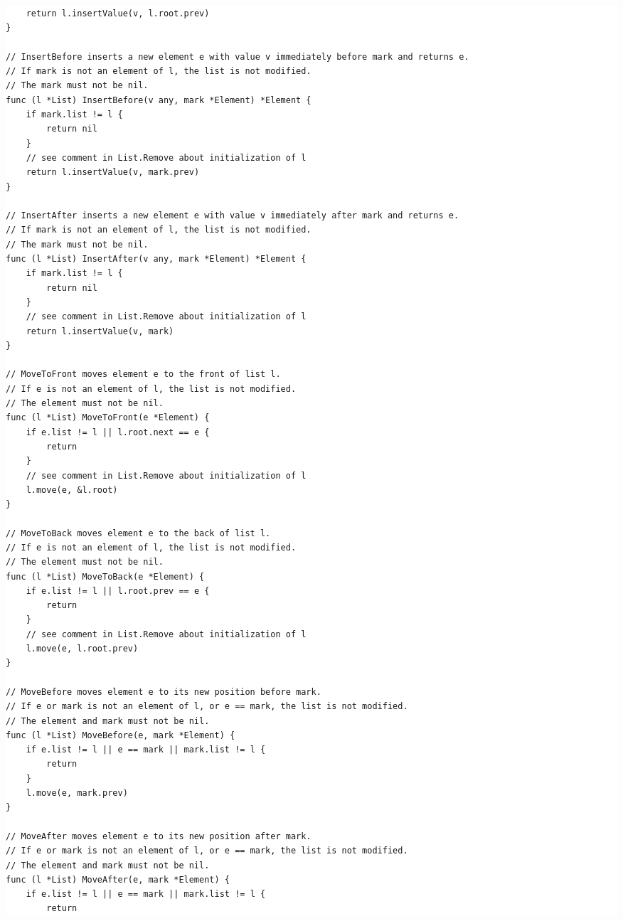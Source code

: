 ```golang
	return l.insertValue(v, l.root.prev)
}

// InsertBefore inserts a new element e with value v immediately before mark and returns e.
// If mark is not an element of l, the list is not modified.
// The mark must not be nil.
func (l *List) InsertBefore(v any, mark *Element) *Element {
	if mark.list != l {
		return nil
	}
	// see comment in List.Remove about initialization of l
	return l.insertValue(v, mark.prev)
}

// InsertAfter inserts a new element e with value v immediately after mark and returns e.
// If mark is not an element of l, the list is not modified.
// The mark must not be nil.
func (l *List) InsertAfter(v any, mark *Element) *Element {
	if mark.list != l {
		return nil
	}
	// see comment in List.Remove about initialization of l
	return l.insertValue(v, mark)
}

// MoveToFront moves element e to the front of list l.
// If e is not an element of l, the list is not modified.
// The element must not be nil.
func (l *List) MoveToFront(e *Element) {
	if e.list != l || l.root.next == e {
		return
	}
	// see comment in List.Remove about initialization of l
	l.move(e, &l.root)
}

// MoveToBack moves element e to the back of list l.
// If e is not an element of l, the list is not modified.
// The element must not be nil.
func (l *List) MoveToBack(e *Element) {
	if e.list != l || l.root.prev == e {
		return
	}
	// see comment in List.Remove about initialization of l
	l.move(e, l.root.prev)
}

// MoveBefore moves element e to its new position before mark.
// If e or mark is not an element of l, or e == mark, the list is not modified.
// The element and mark must not be nil.
func (l *List) MoveBefore(e, mark *Element) {
	if e.list != l || e == mark || mark.list != l {
		return
	}
	l.move(e, mark.prev)
}

// MoveAfter moves element e to its new position after mark.
// If e or mark is not an element of l, or e == mark, the list is not modified.
// The element and mark must not be nil.
func (l *List) MoveAfter(e, mark *Element) {
	if e.list != l || e == mark || mark.list != l {
		return
```